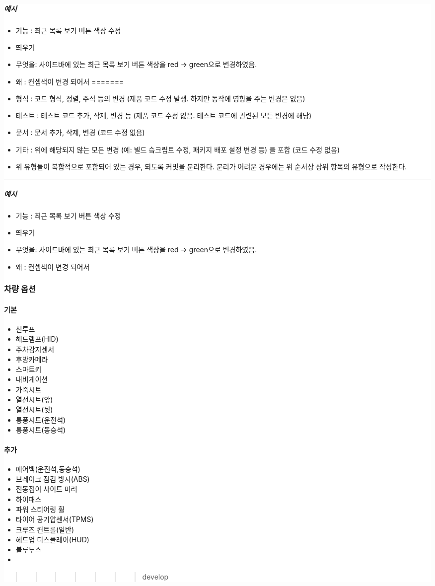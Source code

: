 ##### 예시

- 기능 : 최근 목록 보기 버튼 색상 수정   

- 띄우기

- 무엇을: 사이드바에 있는 최근 목록 보기 버튼 색상을 red -> green으로 변경하였음. 

- 왜 : 컨셉색이 변경 되어서
=======
- 형식 : 코드 형식, 정렬, 주석 등의 변경 (제품 코드 수정 발생. 하지만 동작에 영향을 주는 변경은 없음)
- 테스트 : 테스트 코드 추가, 삭제, 변경 등 (제품 코드 수정 없음. 테스트 코드에 관련된 모든 변경에 해당)
- 문서 : 문서 추가, 삭제, 변경 (코드 수정 없음)
- 기타 : 위에 해당되지 않는 모든 변경 (예: 빌드 슼크립트 수정, 패키지 배포 설정 변경 등) 을 포함 (코드 수정 없음)
- 위 유형들이 복합적으로 포함되어 있는 경우, 되도록 커밋을 분리한다. 분리가 어려운 경우에는 위 순서상 상위 항목의 유형으로 작성한다.

---

##### 예시

- 기능 : 최근 목록 보기 버튼 색상 수정

- 띄우기

- 무엇을: 사이드바에 있는 최근 목록 보기 버튼 색상을 red -> green으로 변경하였음.

- 왜 : 컨셉색이 변경 되어서

### 차량 옵션

#### 기본

- 선루프
- 헤드램프(HID)
- 주차감지센서
- 후방카메라
- 스마트키
- 내비게이션
- 가죽시트
- 열선시트(앞)
- 열선시트(뒷)
- 통풍시트(운전석)
- 통풍시트(동승석)

#### 추가

- 에어백(운전석,동승석)
- 브레이크 잠김 방지(ABS)
- 전동접이 사이트 미러
- 하이패스
- 파워 스티어링 휠
- 타이어 공기압센서(TPMS)
- 크루즈 컨트롤(일반)
- 헤드업 디스플레이(HUD)
- 블루투스
-
>>>>>>> develop
